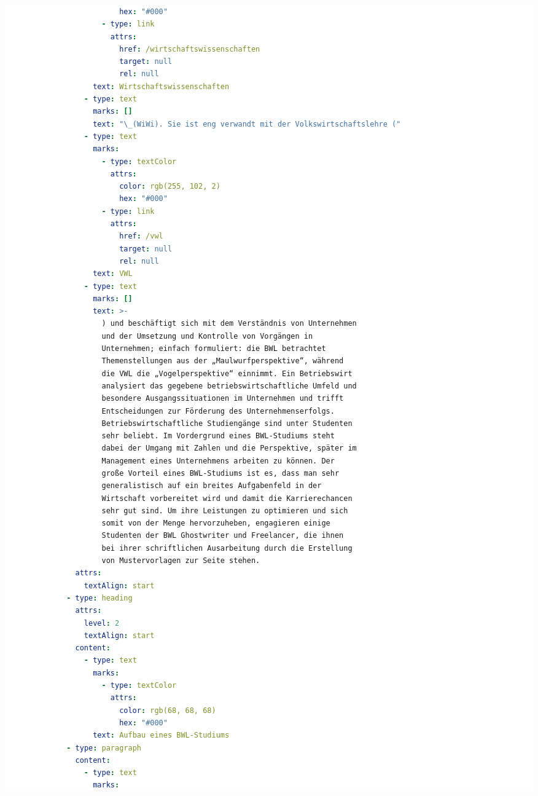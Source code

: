 ```yaml
                          hex: "#000"
                      - type: link
                        attrs:
                          href: /wirtschaftswissenschaften
                          target: null
                          rel: null
                    text: Wirtschaftswissenschaften
                  - type: text
                    marks: []
                    text: "\_(WiWi). Sie ist eng verwandt mit der Volkswirtschaftslehre ("
                  - type: text
                    marks:
                      - type: textColor
                        attrs:
                          color: rgb(255, 102, 2)
                          hex: "#000"
                      - type: link
                        attrs:
                          href: /vwl
                          target: null
                          rel: null
                    text: VWL
                  - type: text
                    marks: []
                    text: >-
                      ) und beschäftigt sich mit dem Verständnis von Unternehmen
                      und der Umsetzung und Kontrolle von Vorgängen in
                      Unternehmen; einfach formuliert: die BWL betrachtet
                      Themenstellungen aus der „Maulwurfperspektive“, während
                      die VWL die „Vogelperspektive“ einnimmt. Ein Betriebswirt
                      analysiert das gegebene betriebswirtschaftliche Umfeld und
                      besondere Ausgangssituationen im Unternehmen und trifft
                      Entscheidungen zur Förderung des Unternehmenserfolgs.
                      Betriebswirtschaftliche Studiengänge sind unter Studenten
                      sehr beliebt. Im Vordergrund eines BWL-Studiums steht
                      dabei der Umgang mit Zahlen und die Perspektive, später im
                      Management eines Unternehmens arbeiten zu können. Der
                      große Vorteil eines BWL-Studiums ist es, dass man sehr
                      generalistisch auf ein breites Aufgabenfeld in der
                      Wirtschaft vorbereitet wird und damit die Karrierechancen
                      sehr gut sind. Um ihre Leistungen zu optimieren und sich
                      somit von der Menge hervorzuheben, engagieren einige
                      Studenten der BWL Ghostwriter und Freelancer, die ihnen
                      bei ihrer schriftlichen Ausarbeitung durch die Erstellung
                      von Mustervorlagen zur Seite stehen.
                attrs:
                  textAlign: start
              - type: heading
                attrs:
                  level: 2
                  textAlign: start
                content:
                  - type: text
                    marks:
                      - type: textColor
                        attrs:
                          color: rgb(68, 68, 68)
                          hex: "#000"
                    text: Aufbau eines BWL-Studiums
              - type: paragraph
                content:
                  - type: text
                    marks:
```